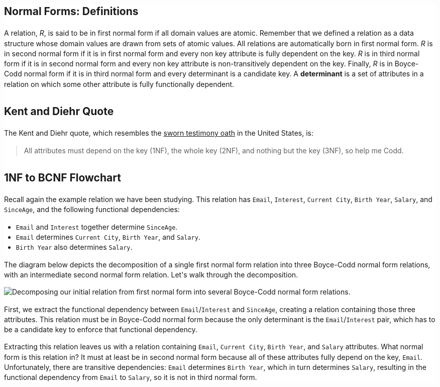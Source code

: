## Normal Forms: Definitions

A relation, $R$, is said to be in first normal form if all domain values are
atomic. Remember that we defined a relation as a data structure whose domain
values are drawn from sets of atomic values. All relations are automatically
born in first normal form. $R$ is in second normal form if it is in first normal
form and every non key attribute is fully dependent on the key. $R$ is in third
normal form if it is in second normal form and every non key attribute is
non-transitively dependent on the key. Finally, $R$ is in Boyce-Codd normal form
if it is in third normal form and every determinant is a candidate key. A
**determinant** is a set of attributes in a relation on which some other
attribute is fully functionally dependent.

## Kent and Diehr Quote

The Kent and Diehr quote, which resembles the [sworn testimony
oath](https://en.wikipedia.org/wiki/Sworn_testimony) in the United States, is:

> All attributes must depend on the key (1NF), the whole key (2NF), and nothing
> but the key (3NF), so help me Codd.

## 1NF to BCNF Flowchart

Recall again the example relation we have been studying. This relation has
`Email`, `Interest`, `Current City`, `Birth Year`, `Salary`, and `SinceAge`, and
the following functional dependencies:

- `Email` and `Interest` together determine `SinceAge`.
- `Email` determines `Current City`, `Birth Year`, and `Salary`.
- `Birth Year` also determines `Salary`.

The diagram below depicts the decomposition of a single first normal form
relation into three Boyce-Codd normal form relations, with an intermediate
second normal form relation. Let's walk through the decomposition.

![Decomposing our initial relation from first normal form into several
Boyce-Codd normal form
relations.](https://assets.omscs.io/notes/20221205220842.png)

First, we extract the functional dependency between `Email`/`Interest` and
`SinceAge`, creating a relation containing those three attributes. This relation
must be in Boyce-Codd normal form because the only determinant is the
`Email`/`Interest` pair, which has to be a candidate key to enforce that
functional dependency.

Extracting this relation leaves us with a relation containing `Email`, `Current
City`, `Birth Year`, and `Salary` attributes. What normal form is this relation
in? It must at least be in second normal form because all of these attributes
fully depend on the key, `Email`. Unfortunately, there are transitive
dependencies: `Email` determines `Birth Year`, which in turn determines
`Salary`, resulting in the functional dependency from `Email` to `Salary`, so it
is not in third normal form.
